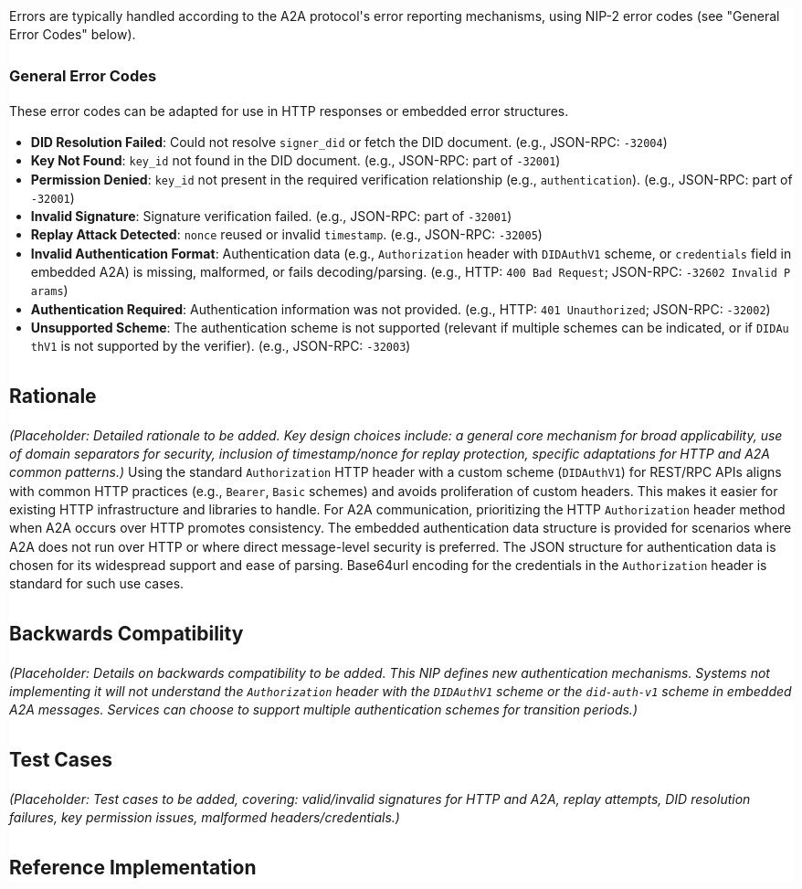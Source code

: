 Errors are typically handled according to the A2A protocol's error reporting mechanisms, using NIP-2 error codes (see "General Error Codes" below).

### General Error Codes

These error codes can be adapted for use in HTTP responses or embedded error structures.

*   **DID Resolution Failed**: Could not resolve `signer_did` or fetch the DID document. (e.g., JSON-RPC: `-32004`)
*   **Key Not Found**: `key_id` not found in the DID document. (e.g., JSON-RPC: part of `-32001`)
*   **Permission Denied**: `key_id` not present in the required verification relationship (e.g., `authentication`). (e.g., JSON-RPC: part of `-32001`)
*   **Invalid Signature**: Signature verification failed. (e.g., JSON-RPC: part of `-32001`)
*   **Replay Attack Detected**: `nonce` reused or invalid `timestamp`. (e.g., JSON-RPC: `-32005`)
*   **Invalid Authentication Format**: Authentication data (e.g., `Authorization` header with `DIDAuthV1` scheme, or `credentials` field in embedded A2A) is missing, malformed, or fails decoding/parsing. (e.g., HTTP: `400 Bad Request`; JSON-RPC: `-32602 Invalid Params`)
*   **Authentication Required**: Authentication information was not provided. (e.g., HTTP: `401 Unauthorized`; JSON-RPC: `-32002`)
*   **Unsupported Scheme**: The authentication scheme is not supported (relevant if multiple schemes can be indicated, or if `DIDAuthV1` is not supported by the verifier). (e.g., JSON-RPC: `-32003`)

## Rationale

*(Placeholder: Detailed rationale to be added. Key design choices include: a general core mechanism for broad applicability, use of domain separators for security, inclusion of timestamp/nonce for replay protection, specific adaptations for HTTP and A2A common patterns.)*
Using the standard `Authorization` HTTP header with a custom scheme (`DIDAuthV1`) for REST/RPC APIs aligns with common HTTP practices (e.g., `Bearer`, `Basic` schemes) and avoids proliferation of custom headers. This makes it easier for existing HTTP infrastructure and libraries to handle.
For A2A communication, prioritizing the HTTP `Authorization` header method when A2A occurs over HTTP promotes consistency. The embedded authentication data structure is provided for scenarios where A2A does not run over HTTP or where direct message-level security is preferred.
The JSON structure for authentication data is chosen for its widespread support and ease of parsing. Base64url encoding for the credentials in the `Authorization` header is standard for such use cases.

## Backwards Compatibility

*(Placeholder: Details on backwards compatibility to be added. This NIP defines new authentication mechanisms. Systems not implementing it will not understand the `Authorization` header with the `DIDAuthV1` scheme or the `did-auth-v1` scheme in embedded A2A messages. Services can choose to support multiple authentication schemes for transition periods.)*

## Test Cases

*(Placeholder: Test cases to be added, covering: valid/invalid signatures for HTTP and A2A, replay attempts, DID resolution failures, key permission issues, malformed headers/credentials.)*

## Reference Implementation
